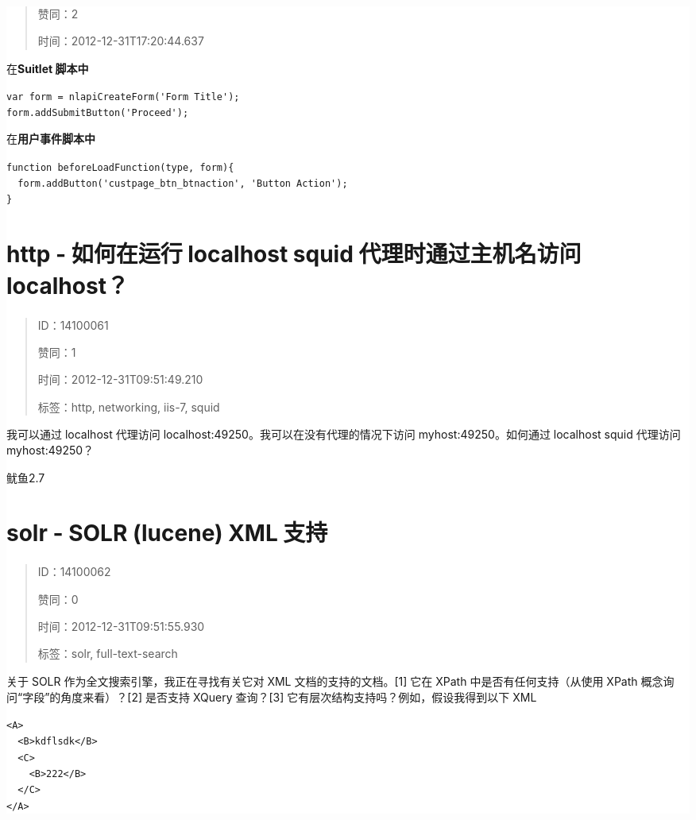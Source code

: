 > 赞同：2
> 
> 时间：2012-12-31T17:20:44.637

在**Suitlet 脚本中**

```
var form = nlapiCreateForm('Form Title');
form.addSubmitButton('Proceed'); 
```

在**用户事件脚本中**

```
function beforeLoadFunction(type, form){
  form.addButton('custpage_btn_btnaction', 'Button Action');
} 
```

# http - 如何在运行 localhost squid 代理时通过主机名访问 localhost？

> ID：14100061
> 
> 赞同：1
> 
> 时间：2012-12-31T09:51:49.210
> 
> 标签：http, networking, iis-7, squid

我可以通过 localhost 代理访问 localhost:49250。我可以在没有代理的情况下访问 myhost:49250。如何通过 localhost squid 代理访问 myhost:49250？

鱿鱼2.7

# solr - SOLR (lucene) XML 支持

> ID：14100062
> 
> 赞同：0
> 
> 时间：2012-12-31T09:51:55.930
> 
> 标签：solr, full-text-search

关于 SOLR 作为全文搜索引擎，我正在寻找有关它对 XML 文档的支持的文档。[1] 它在 XPath 中是否有任何支持（从使用 XPath 概念询问“字段”的角度来看）？[2] 是否支持 XQuery 查询？[3] 它有层次结构支持吗？例如，假设我得到以下 XML

```
<A>
  <B>kdflsdk</B>
  <C>
    <B>222</B>
  </C>
</A> 
```
